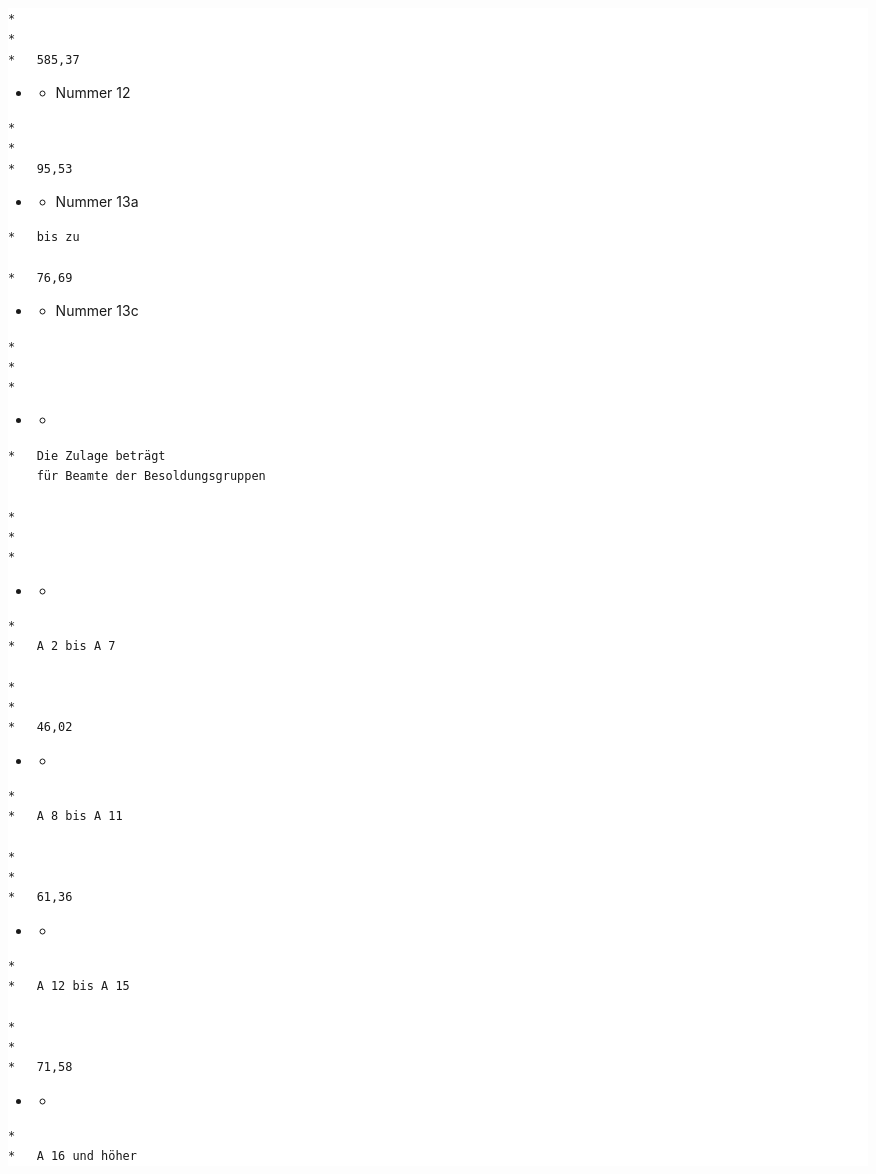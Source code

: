     *
    *
    *   585,37


*    *   Nummer 12

    *
    *
    *   95,53


*    *   Nummer 13a

    *   bis zu

    *   76,69


*    *   Nummer 13c

    *
    *
    *

*    *
    *   Die Zulage beträgt
        für Beamte der Besoldungsgruppen

    *
    *
    *

*    *
    *
    *   A 2 bis A 7

    *
    *
    *   46,02


*    *
    *
    *   A 8 bis A 11

    *
    *
    *   61,36


*    *
    *
    *   A 12 bis A 15

    *
    *
    *   71,58


*    *
    *
    *   A 16 und höher
